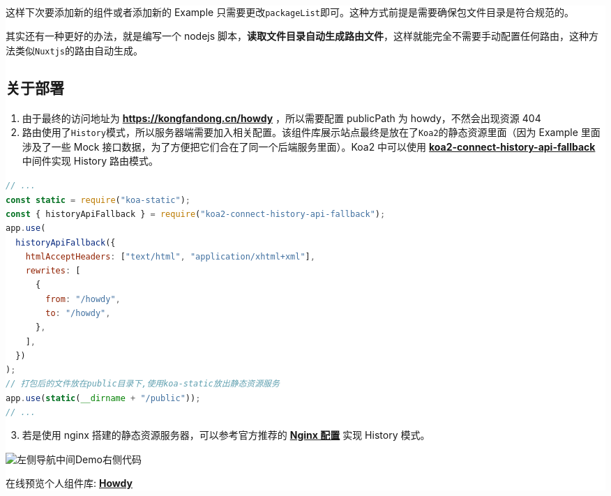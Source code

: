 这样下次要添加新的组件或者添加新的 Example 只需要更改`packageList`即可。这种方式前提是需要确保包文件目录是符合规范的。

其实还有一种更好的办法，就是编写一个 nodejs 脚本，**读取文件目录自动生成路由文件**，这样就能完全不需要手动配置任何路由，这种方法类似`Nuxtjs`的路由自动生成。

## 关于部署

1. 由于最终的访问地址为 **<a href="https://kongfandong.cn/howdy" target="_blank">https://kongfandong.cn/howdy</a>** ，所以需要配置 publicPath 为 howdy，不然会出现资源 404
2. 路由使用了`History`模式，所以服务器端需要加入相关配置。该组件库展示站点最终是放在了`Koa2`的静态资源里面（因为 Example 里面涉及了一些 Mock 接口数据，为了方便把它们合在了同一个后端服务里面）。Koa2 中可以使用 **<a href="https://www.npmjs.com/package/koa2-connect-history-api-fallback" target="_blank">koa2-connect-history-api-fallback</a>** 中间件实现 History 路由模式。

```js
// ...
const static = require("koa-static");
const { historyApiFallback } = require("koa2-connect-history-api-fallback");
app.use(
  historyApiFallback({
    htmlAcceptHeaders: ["text/html", "application/xhtml+xml"],
    rewrites: [
      {
        from: "/howdy",
        to: "/howdy",
      },
    ],
  })
);
// 打包后的文件放在public目录下,使用koa-static放出静态资源服务
app.use(static(__dirname + "/public"));
// ...
```

3. 若是使用 nginx 搭建的静态资源服务器，可以参考官方推荐的 **<a href="https://router.vuejs.org/zh/guide/essentials/history-mode.html#nginx" target="_blank">Nginx 配置</a>** 实现 History 模式。

![左侧导航中间Demo右侧代码](https://cdn.kongfandong.cn/img/blog/mCQ9NYu7McxLXHl.png)

在线预览个人组件库: **<a href="https://kongfandong.cn/howdy" target="_blank">Howdy</a>**
